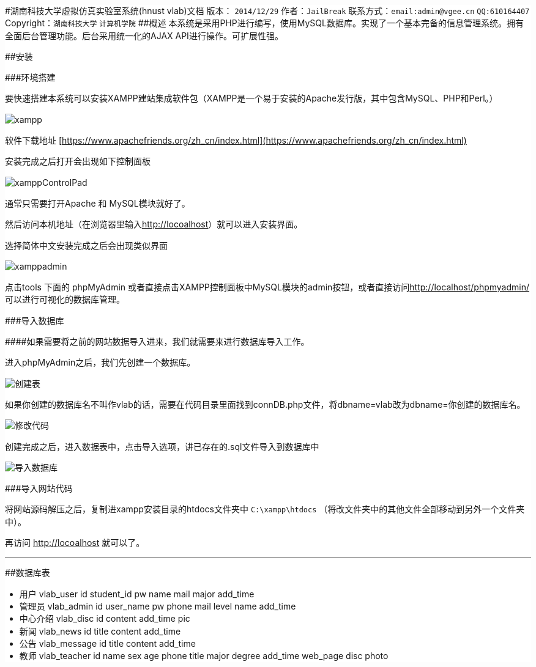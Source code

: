 #湖南科技大学虚拟仿真实验室系统(hnust vlab)文档
版本： `2014/12/29`
作者：`JailBreak`
联系方式：`email:admin@vgee.cn` `QQ:610164407`
Copyright：`湖南科技大学` `计算机学院`
##概述
本系统是采用PHP进行编写，使用MySQL数据库。实现了一个基本完备的信息管理系统。拥有全面后台管理功能。后台采用统一化的AJAX API进行操作。可扩展性强。

##安装

###环境搭建

要快速搭建本系统可以安装XAMPP建站集成软件包（XAMPP是一个易于安装的Apache发行版，其中包含MySQL、PHP和Perl。）

![xampp](https://d16zszyyqlzz6z.cloudfront.net/images/xampp-logo-ac950edf.svg)

软件下载地址 [https://www.apachefriends.org/zh_cn/index.html](https://www.apachefriends.org/zh_cn/index.html)

安装完成之后打开会出现如下控制面板

![xamppControlPad](http://pic.pc6.com/up/2013-9/20139410323.jpg)

通常只需要打开Apache 和 MySQL模块就好了。

然后访问本机地址（在浏览器里输入[http://locoalhost](http://localhost)）就可以进入安装界面。

选择简体中文安装完成之后会出现类似界面

![xamppadmin](http://www.huacolor.com/article/UploadPic/2011-1/20111266420831.jpg)

点击tools 下面的 phpMyAdmin 或者直接点击XAMPP控制面板中MySQL模块的admin按钮，或者直接访问[http://localhost/phpmyadmin/](http://localhost/phpmyadmin/) 可以进行可视化的数据库管理。

###导入数据库

####如果需要将之前的网站数据导入进来，我们就需要来进行数据库导入工作。

进入phpMyAdmin之后，我们先创建一个数据库。

![创建表](http://vgee.sinaapp.com/post/img/wendangpic1.jpg)

如果你创建的数据库名不叫作vlab的话，需要在代码目录里面找到connDB.php文件，将dbname=vlab改为dbname=你创建的数据库名。

![修改代码](http://vgee.sinaapp.com/post/img/wendangpic3.jpg)

创建完成之后，进入数据表中，点击导入选项，讲已存在的.sql文件导入到数据库中

![导入数据库](http://vgee.sinaapp.com/post/img/wendangpic2.jpg)

###导入网站代码

将网站源码解压之后，复制进xampp安装目录的htdocs文件夹中 `C:\xampp\htdocs` （将改文件夹中的其他文件全部移动到另外一个文件夹中）。 

再访问 [http://locoalhost](http://localhost) 就可以了。

-------------------

##数据库表
- 用户     vlab_user 
id student_id pw name mail major add_time
- 管理员   vlab_admin 
id user_name pw phone mail level name add_time
- 中心介绍 vlab_disc 
id content add_time pic
- 新闻     vlab_news 
id title content add_time
- 公告     vlab_message 
id title content add_time
- 教师     vlab_teacher 
id name sex age phone title major degree add_time web_page disc photo